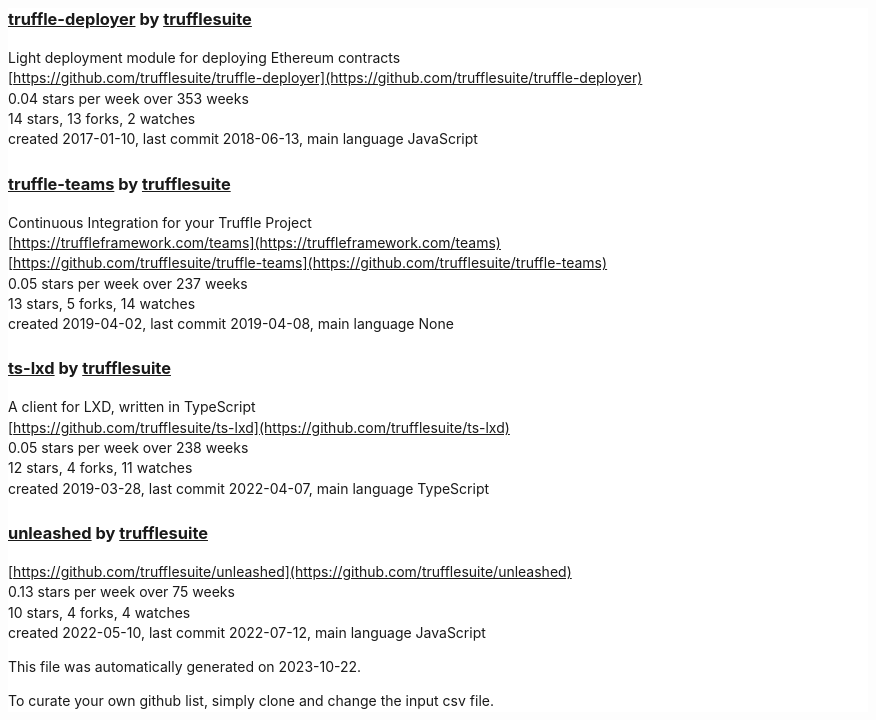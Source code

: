 
### [truffle-deployer](https://github.com/trufflesuite/truffle-deployer) by [trufflesuite](https://github.com/trufflesuite)  
Light deployment module for deploying Ethereum contracts  
[https://github.com/trufflesuite/truffle-deployer](https://github.com/trufflesuite/truffle-deployer)  
0.04 stars per week over 353 weeks  
14 stars, 13 forks, 2 watches  
created 2017-01-10, last commit 2018-06-13, main language JavaScript  


### [truffle-teams](https://github.com/trufflesuite/truffle-teams) by [trufflesuite](https://github.com/trufflesuite)  
Continuous Integration for your Truffle Project  
[https://truffleframework.com/teams](https://truffleframework.com/teams)  
[https://github.com/trufflesuite/truffle-teams](https://github.com/trufflesuite/truffle-teams)  
0.05 stars per week over 237 weeks  
13 stars, 5 forks, 14 watches  
created 2019-04-02, last commit 2019-04-08, main language None  


### [ts-lxd](https://github.com/trufflesuite/ts-lxd) by [trufflesuite](https://github.com/trufflesuite)  
A client for LXD, written in TypeScript  
[https://github.com/trufflesuite/ts-lxd](https://github.com/trufflesuite/ts-lxd)  
0.05 stars per week over 238 weeks  
12 stars, 4 forks, 11 watches  
created 2019-03-28, last commit 2022-04-07, main language TypeScript  


### [unleashed](https://github.com/trufflesuite/unleashed) by [trufflesuite](https://github.com/trufflesuite)  
  
[https://github.com/trufflesuite/unleashed](https://github.com/trufflesuite/unleashed)  
0.13 stars per week over 75 weeks  
10 stars, 4 forks, 4 watches  
created 2022-05-10, last commit 2022-07-12, main language JavaScript  


This file was automatically generated on 2023-10-22.  

To curate your own github list, simply clone and change the input csv file.  